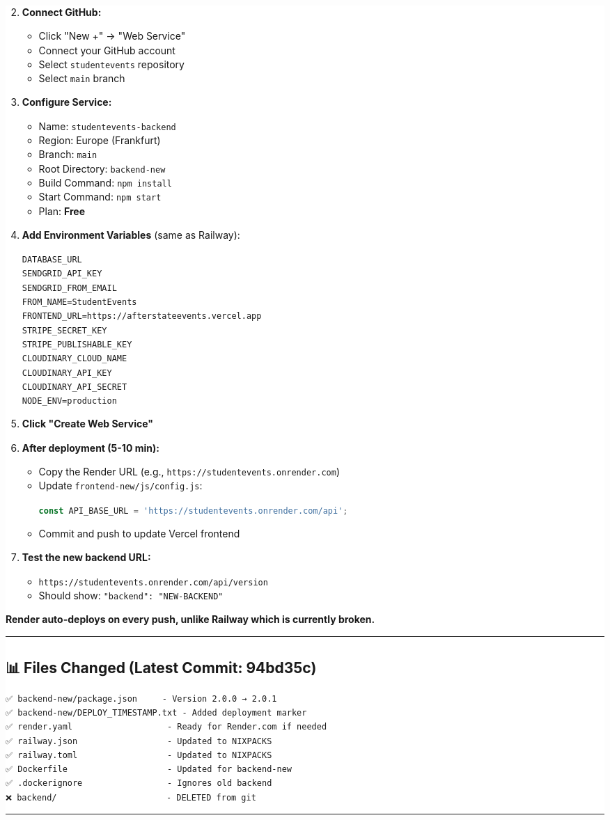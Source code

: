 2. **Connect GitHub:**
   - Click "New +" → "Web Service"
   - Connect your GitHub account
   - Select `studentevents` repository
   - Select `main` branch

3. **Configure Service:**
   - Name: `studentevents-backend`
   - Region: Europe (Frankfurt)
   - Branch: `main`
   - Root Directory: `backend-new`
   - Build Command: `npm install`
   - Start Command: `npm start`
   - Plan: **Free**

4. **Add Environment Variables** (same as Railway):
   ```
   DATABASE_URL
   SENDGRID_API_KEY
   SENDGRID_FROM_EMAIL
   FROM_NAME=StudentEvents
   FRONTEND_URL=https://afterstateevents.vercel.app
   STRIPE_SECRET_KEY
   STRIPE_PUBLISHABLE_KEY
   CLOUDINARY_CLOUD_NAME
   CLOUDINARY_API_KEY
   CLOUDINARY_API_SECRET
   NODE_ENV=production
   ```

5. **Click "Create Web Service"**

6. **After deployment (5-10 min):**
   - Copy the Render URL (e.g., `https://studentevents.onrender.com`)
   - Update `frontend-new/js/config.js`:
     ```js
     const API_BASE_URL = 'https://studentevents.onrender.com/api';
     ```
   - Commit and push to update Vercel frontend

7. **Test the new backend URL:**
   - `https://studentevents.onrender.com/api/version`
   - Should show: `"backend": "NEW-BACKEND"`

**Render auto-deploys on every push, unlike Railway which is currently broken.**

---

## 📊 Files Changed (Latest Commit: 94bd35c)

```
✅ backend-new/package.json     - Version 2.0.0 → 2.0.1
✅ backend-new/DEPLOY_TIMESTAMP.txt - Added deployment marker
✅ render.yaml                   - Ready for Render.com if needed
✅ railway.json                  - Updated to NIXPACKS
✅ railway.toml                  - Updated to NIXPACKS
✅ Dockerfile                    - Updated for backend-new
✅ .dockerignore                 - Ignores old backend
❌ backend/                      - DELETED from git
```

---